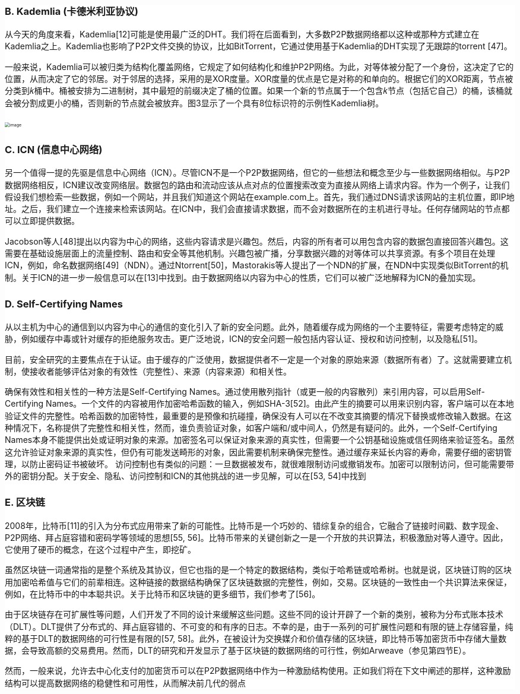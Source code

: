 

### B. Kademlia (卡德米利亚协议)

从今天的角度来看，Kademlia[12]可能是使用最广泛的DHT。我们将在后面看到，大多数P2P数据网络都以这种或那种方式建立在Kademlia之上。Kademlia也影响了P2P文件交换的协议，比如BitTorrent，它通过使用基于Kademlia的DHT实现了无跟踪的torrent [47]。

一般来说，Kademlia可以被归类为结构化覆盖网络，它规定了如何结构化和维护P2P网络。为此，对等体被分配了一个身份，这决定了它的位置，从而决定了它的邻居。对于邻居的选择，采用的是XOR度量。XOR度量的优点是它是对称的和单向的。根据它们的XOR距离，节点被分类到𝑘桶中。桶被安排为二进制树，其中最短的前缀决定了桶的位置。如果一个新的节点属于一个包含𝑘节点（包括它自己）的桶，该桶就会被分割成更小的桶，否则新的节点就会被放弃。图3显示了一个具有8位标识符的示例性Kademlia树。

<img src="https://github.com/yinhui1984/imagehosting/blob/main/images/1666147847394933000-Snipaste_2022-10-19_10-50-31.jpg?raw=true" alt="image" style="zoom:50%;" />



### C. ICN (信息中心网络)

另一个值得一提的先驱是信息中心网络（ICN）。尽管ICN不是一个P2P数据网络，但它的一些想法和概念至少与一些数据网络相似。与P2P数据网络相反，ICN建议改变网络层。数据包的路由和流动应该从点对点的位置搜索改变为直接从网络上请求内容。作为一个例子，让我们假设我们想检索一些数据，例如一个网站，并且我们知道这个网站在example.com上。首先，我们通过DNS请求该网站的主机位置，即IP地址。之后，我们建立一个连接来检索该网站。在ICN中，我们会直接请求数据，而不会对数据所在的主机进行寻址。任何存储网站的节点都可以立即提供数据。

Jacobson等人[48]提出以内容为中心的网络，这些内容请求是兴趣包。然后，内容的所有者可以用包含内容的数据包直接回答兴趣包。这需要在基础设施层面上的流量控制、路由和安全等其他机制。兴趣包被广播，分享数据兴趣的对等体可以共享资源。有多个项目在处理ICN，例如，命名数据网络[49]（NDN）。通过Ntorrent[50]，Mastorakis等人提出了一个NDN的扩展，在NDN中实现类似BitTorrent的机制。关于ICN的进一步一般信息可以在[13]中找到。由于数据网络以内容为中心的性质，它们可以被广泛地解释为ICN的叠加实现。



### D. Self-Certifying Names

从以主机为中心的通信到以内容为中心的通信的变化引入了新的安全问题。此外，随着缓存成为网络的一个主要特征，需要考虑特定的威胁，例如缓存中毒或针对缓存的拒绝服务攻击。更广泛地说，ICN的安全问题一般包括内容认证、授权和访问控制，以及隐私[51]。

目前，安全研究的主要焦点在于认证。由于缓存的广泛使用，数据提供者不一定是一个对象的原始来源（数据所有者）了。这就需要建立机制，使接收者能够评估对象的有效性（完整性）、来源（内容来源）和相关性。

确保有效性和相关性的一种方法是Self-Certifying Names。通过使用散列指针（或更一般的内容散列）来引用内容，可以启用Self-Certifying Names。一个文件的内容被用作加密哈希函数的输入，例如SHA-3[52]。由此产生的摘要可以用来识别内容，客户端可以在本地验证文件的完整性。哈希函数的加密特性，最重要的是预像和抗碰撞，确保没有人可以在不改变其摘要的情况下替换或修改输入数据。在这种情况下，名称提供了完整性和相关性，然而，谁负责验证对象，如客户端和/或中间人，仍然是有疑问的。此外，一个Self-Certifying Names本身不能提供出处或证明对象的来源。加密签名可以保证对象来源的真实性，但需要一个公钥基础设施或信任网络来验证签名。虽然这允许验证对象来源的真实性，但仍有可能发送畸形的对象，因此需要机制来确保完整性。通过缓存来延长内容的寿命，需要仔细的密钥管理，以防止密码证书被破坏。
访问控制也有类似的问题：一旦数据被发布，就很难限制访问或撤销发布。加密可以限制访问，但可能需要带外的密钥分配。关于安全、隐私、访问控制和ICN的其他挑战的进一步见解，可以在[53, 54]中找到



### E. 区块链

2008年，比特币[11]的引入为分布式应用带来了新的可能性。比特币是一个巧妙的、错综复杂的组合，它融合了链接时间戳、数字现金、P2P网络、拜占庭容错和密码学等领域的思想[55, 56]。比特币带来的关键创新之一是一个开放的共识算法，积极激励对等人遵守。因此，它使用了硬币的概念，在这个过程中产生，即挖矿。

虽然区块链一词通常指的是整个系统及其协议，但它也指的是一个特定的数据结构，类似于哈希链或哈希树。也就是说，区块链订购的区块用加密哈希值与它们的前辈相连。这种链接的数据结构确保了区块链数据的完整性，例如，交易。区块链的一致性由一个共识算法来保证，例如，在比特币中的中本聪共识。关于比特币和区块链的更多细节，我们参考了[56]。

由于区块链存在可扩展性等问题，人们开发了不同的设计来缓解这些问题。这些不同的设计开辟了一个新的类别，被称为分布式账本技术（DLT）。DLT提供了分布式的、拜占庭容错的、不可变的和有序的日志。不幸的是，由于一系列的可扩展性问题和有限的链上存储容量，纯粹的基于DLT的数据网络的可行性是有限的[57, 58]。此外，在被设计为交换媒介和价值存储的区块链，即比特币等加密货币中存储大量数据，会导致高额的交易费用。然而，DLT的研究和开发显示了基于区块链的数据网络的可行性，例如Arweave（参见第四节E）。

然而，一般来说，允许去中心化支付的加密货币可以在P2P数据网络中作为一种激励结构使用。正如我们将在下文中阐述的那样，这种激励结构可以提高数据网络的稳健性和可用性，从而解决前几代的弱点


